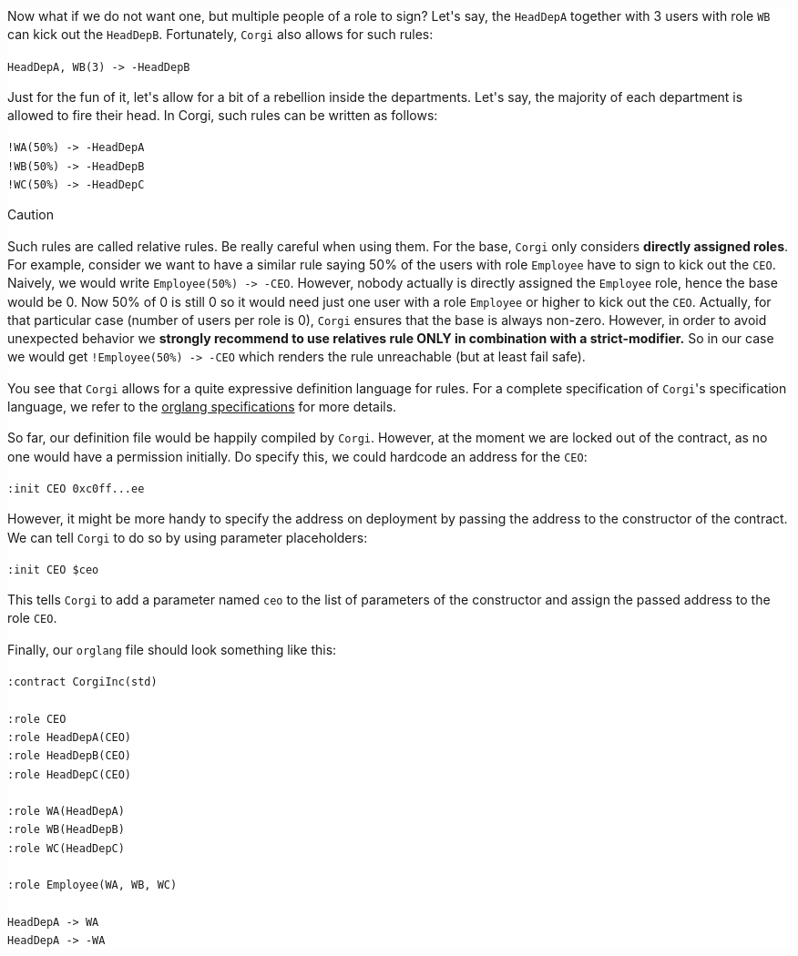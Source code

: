 Now what if we do not want one, but multiple people of a role to sign? Let's say, the
`HeadDepA` together with 3 users with role `WB` can kick out the `HeadDepB`. Fortunately,
`Corgi` also allows for such rules:

```
HeadDepA, WB(3) -> -HeadDepB
```

Just for the fun of it, let's allow for a bit of a rebellion inside the departments. Let's say, the
majority of each department is allowed to fire their head. In Corgi, such rules can be written as
follows:

```
!WA(50%) -> -HeadDepA
!WB(50%) -> -HeadDepB
!WC(50%) -> -HeadDepC
```

> [!CAUTION]
> Such rules are called relative rules. Be really careful when using them. For the base,
> `Corgi` only considers **directly assigned roles**. For example, consider we want to
> have a similar rule saying 50% of the users with role `Employee` have to sign to
> kick out the `CEO`. Naively, we would write `Employee(50%) -> -CEO`. However, nobody actually
> is directly assigned the `Employee` role, hence the base would be 0. Now 50% of 0 is still
> 0 so it would need just one user with a role `Employee` or higher to kick out the `CEO`.
> Actually, for that particular case (number of users per role is 0), `Corgi` ensures that the
> base is always non-zero. However, in order to avoid unexpected behavior we **strongly recommend
> to use relatives rule ONLY in combination with a strict-modifier.** So in our case we would
> get `!Employee(50%) -> -CEO` which renders the rule unreachable (but at least fail safe).

You see that `Corgi` allows for a quite expressive definition language for rules. For a
complete specification of `Corgi`'s specification language, we refer to the
[orglang specifications](docs/LANG.md) for more details.

So far, our definition file would be happily compiled by `Corgi`.
However, at the moment we are locked out of the contract, as no one would have a
permission initially. Do specify this, we could hardcode an
address for the `CEO`:

```
:init CEO 0xc0ff...ee
```

However, it might be more handy to specify the address on deployment by passing the address to
the constructor of the contract. We can tell `Corgi` to do so by using parameter placeholders:

```
:init CEO $ceo
```

This tells `Corgi` to add a parameter named `ceo` to the list of parameters of the constructor and
assign the passed address to the role `CEO`.

Finally, our `orglang` file should look something like this:

```
:contract CorgiInc(std)

:role CEO
:role HeadDepA(CEO)
:role HeadDepB(CEO)
:role HeadDepC(CEO)

:role WA(HeadDepA)
:role WB(HeadDepB)
:role WC(HeadDepC)

:role Employee(WA, WB, WC)

HeadDepA -> WA
HeadDepA -> -WA
```